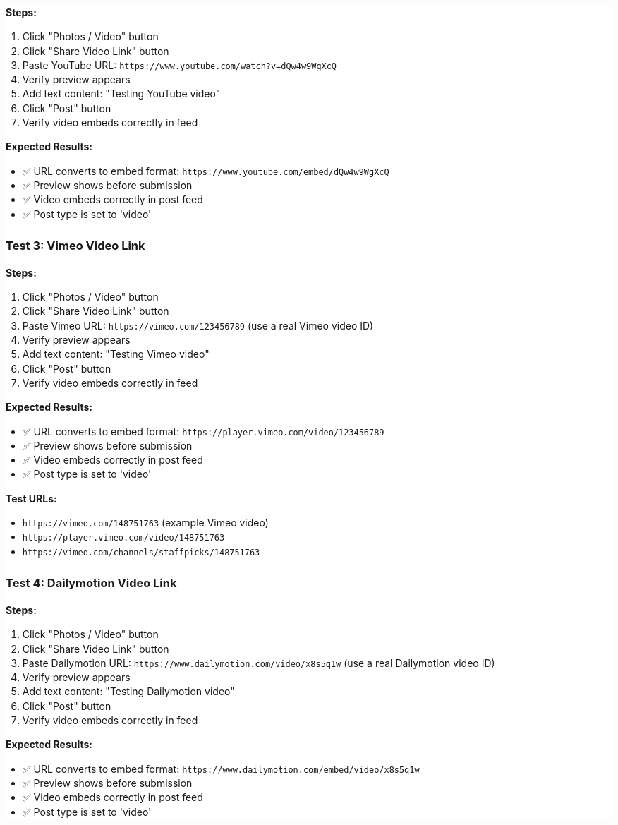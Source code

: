 **Steps:**
1. Click "Photos / Video" button
2. Click "Share Video Link" button
3. Paste YouTube URL: `https://www.youtube.com/watch?v=dQw4w9WgXcQ`
4. Verify preview appears
5. Add text content: "Testing YouTube video"
6. Click "Post" button
7. Verify video embeds correctly in feed

**Expected Results:**
- ✅ URL converts to embed format: `https://www.youtube.com/embed/dQw4w9WgXcQ`
- ✅ Preview shows before submission
- ✅ Video embeds correctly in post feed
- ✅ Post type is set to 'video'

### Test 3: Vimeo Video Link

**Steps:**
1. Click "Photos / Video" button
2. Click "Share Video Link" button
3. Paste Vimeo URL: `https://vimeo.com/123456789` (use a real Vimeo video ID)
4. Verify preview appears
5. Add text content: "Testing Vimeo video"
6. Click "Post" button
7. Verify video embeds correctly in feed

**Expected Results:**
- ✅ URL converts to embed format: `https://player.vimeo.com/video/123456789`
- ✅ Preview shows before submission
- ✅ Video embeds correctly in post feed
- ✅ Post type is set to 'video'

**Test URLs:**
- `https://vimeo.com/148751763` (example Vimeo video)
- `https://player.vimeo.com/video/148751763`
- `https://vimeo.com/channels/staffpicks/148751763`

### Test 4: Dailymotion Video Link

**Steps:**
1. Click "Photos / Video" button
2. Click "Share Video Link" button
3. Paste Dailymotion URL: `https://www.dailymotion.com/video/x8s5q1w` (use a real Dailymotion video ID)
4. Verify preview appears
5. Add text content: "Testing Dailymotion video"
6. Click "Post" button
7. Verify video embeds correctly in feed

**Expected Results:**
- ✅ URL converts to embed format: `https://www.dailymotion.com/embed/video/x8s5q1w`
- ✅ Preview shows before submission
- ✅ Video embeds correctly in post feed
- ✅ Post type is set to 'video'
